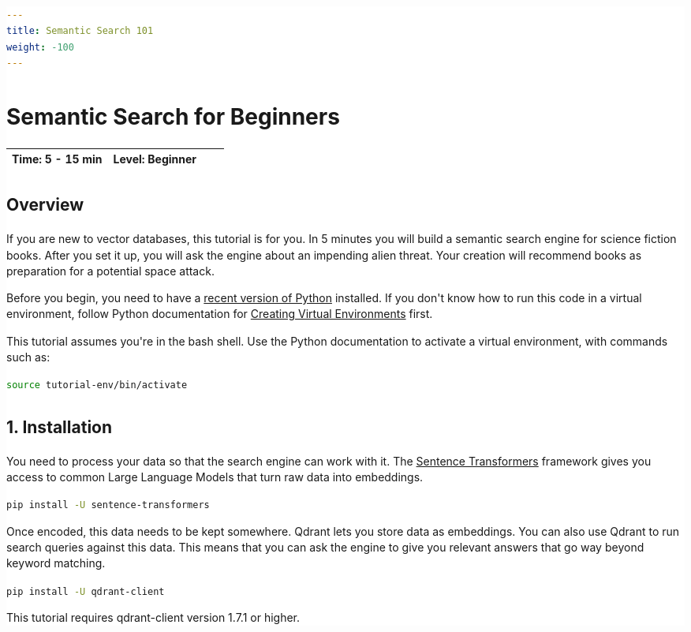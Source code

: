 ```yaml
---
title: Semantic Search 101
weight: -100
---
```


# Semantic Search for Beginners

| Time: 5 - 15 min | Level: Beginner |  |   |
| --- | ----------- | ----------- |----------- |

<p align="center"><iframe width="560" height="315" src="https://www.youtube.com/embed/AASiqmtKo54" title="YouTube video player" frameborder="0" allow="accelerometer; autoplay; clipboard-write; encrypted-media; gyroscope; picture-in-picture; web-share" allowfullscreen></iframe></p>

## Overview

If you are new to vector databases, this tutorial is for you. In 5 minutes you will build a semantic search engine for science fiction books. After you set it up, you will ask the engine about an impending alien threat. Your creation will recommend books as preparation for a potential space attack.

Before you begin, you need to have a [recent version of Python](https://www.python.org/downloads/) installed. If you don't know how to run this code in a virtual environment, follow Python documentation for [Creating Virtual Environments](https://docs.python.org/3/tutorial/venv.html#creating-virtual-environments) first.

This tutorial assumes you're in the bash shell. Use the Python documentation to activate a virtual environment, with commands such as:

```bash
source tutorial-env/bin/activate
``` 

## 1. Installation

You need to process your data so that the search engine can work with it. The [Sentence Transformers](https://www.sbert.net/) framework gives you access to common Large Language Models that turn raw data into embeddings.

```bash
pip install -U sentence-transformers
```

Once encoded, this data needs to be kept somewhere. Qdrant lets you store data as embeddings. You can also use Qdrant to run search queries against this data. This means that you can ask the engine to give you relevant answers that go way beyond keyword matching.

```bash
pip install -U qdrant-client
```

<aside role="status">
This tutorial requires qdrant-client version 1.7.1 or higher.
</aside>
